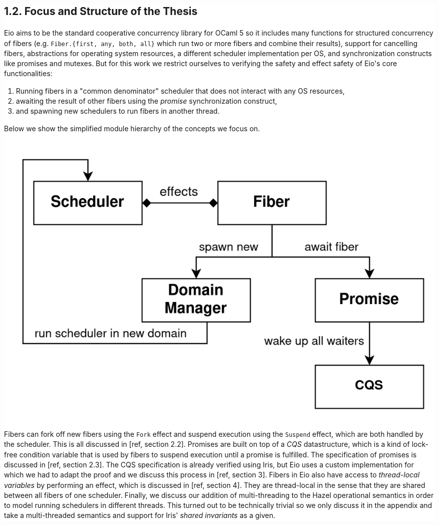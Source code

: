 ## 1.2. Focus and Structure of the Thesis

Eio aims to be the standard cooperative concurrency library for OCaml 5 so it includes many functions for structured concurrency of fibers (e.g. `Fiber.{first, any, both, all}` which run two or more fibers and combine their results), support for cancelling fibers, abstractions for operating system resources, a different scheduler implementation per OS, and synchronization constructs like promises and mutexes.
But for this work we restrict ourselves to verifying the safety and effect safety of Eio's core functionalities: 
1. Running fibers in a "common denominator" scheduler that does not interact with any OS resources,
2. awaiting the result of other fibers using the *promise* synchronization construct,
3. and spawning new schedulers to run fibers in another thread.

Below we show the simplified module hierarchy of the concepts we focus on.

![](./Eio_Module_Hierarchy.png)

Fibers can fork off new fibers using the `Fork` effect and suspend execution using the `Suspend` effect, which are both handled by the scheduler. 
This is all discussed in [ref, section 2.2].
Promises are built on top of a *CQS* datastructure, which is a kind of lock-free condition variable that is used by fibers to suspend execution until a promise is fulfilled. 
The specification of promises is discussed in [ref, section 2.3].
The CQS specification is already verified using Iris, but Eio uses a custom implementation for which we had to adapt the proof and we discuss this process in [ref, section 3].
Fibers in Eio also have access to *thread-local variables* by performing an effect, which is discussed in [ref, section 4].
They are thread-local in the sense that they are shared between all fibers of one scheduler.
Finally, we discuss our addition of multi-threading to the Hazel operational semantics in order to model running schedulers in different threads.
This turned out to be technically trivial so we only discuss it in the appendix and take a multi-threaded semantics and support for Iris' *shared invariants* as a given.
